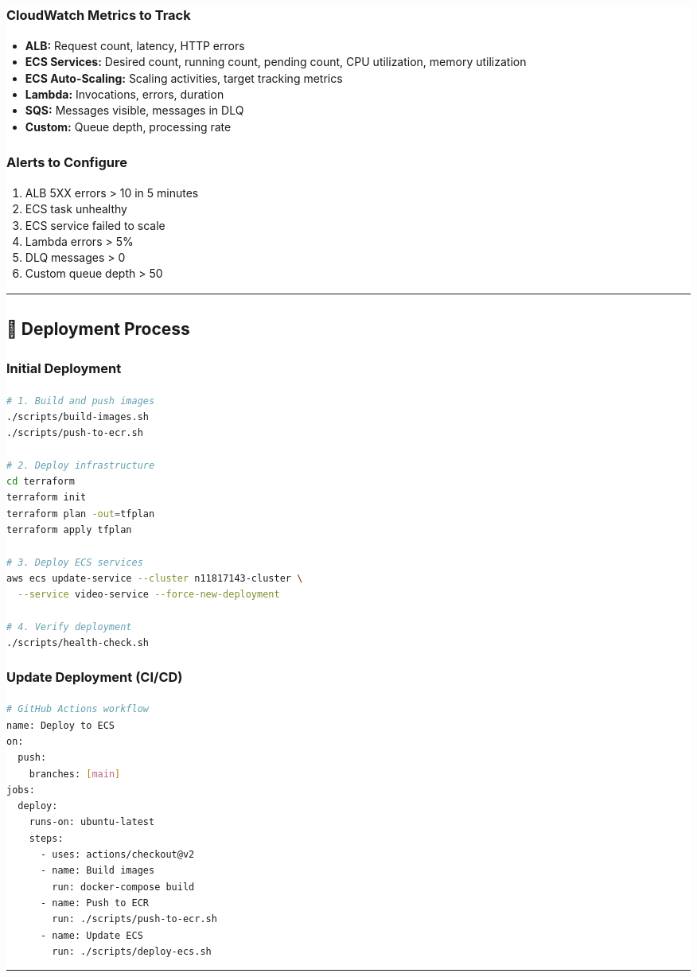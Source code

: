 ### CloudWatch Metrics to Track
- **ALB:** Request count, latency, HTTP errors
- **ECS Services:** Desired count, running count, pending count, CPU utilization, memory utilization
- **ECS Auto-Scaling:** Scaling activities, target tracking metrics
- **Lambda:** Invocations, errors, duration
- **SQS:** Messages visible, messages in DLQ
- **Custom:** Queue depth, processing rate

### Alerts to Configure
1. ALB 5XX errors > 10 in 5 minutes
2. ECS task unhealthy
3. ECS service failed to scale
4. Lambda errors > 5%
5. DLQ messages > 0
6. Custom queue depth > 50

---

## 🚀 Deployment Process

### Initial Deployment
```bash
# 1. Build and push images
./scripts/build-images.sh
./scripts/push-to-ecr.sh

# 2. Deploy infrastructure
cd terraform
terraform init
terraform plan -out=tfplan
terraform apply tfplan

# 3. Deploy ECS services
aws ecs update-service --cluster n11817143-cluster \
  --service video-service --force-new-deployment

# 4. Verify deployment
./scripts/health-check.sh
```

### Update Deployment (CI/CD)
```bash
# GitHub Actions workflow
name: Deploy to ECS
on:
  push:
    branches: [main]
jobs:
  deploy:
    runs-on: ubuntu-latest
    steps:
      - uses: actions/checkout@v2
      - name: Build images
        run: docker-compose build
      - name: Push to ECR
        run: ./scripts/push-to-ecr.sh
      - name: Update ECS
        run: ./scripts/deploy-ecs.sh
```

---